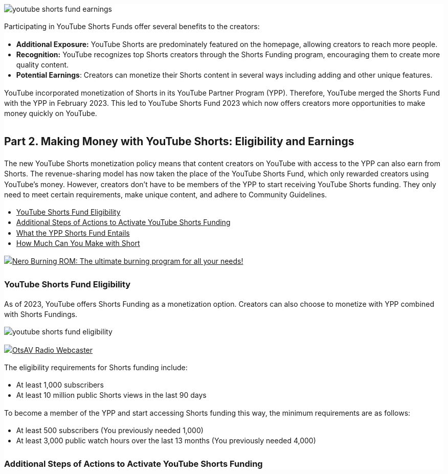 ![youtube shorts fund earnings](https://images.wondershare.com/filmora/article-images/2023/everything-you-need-to-know-about-the-youtube-shorts-fund-2.jpeg)

Participating in YouTube Shorts Funds offer several benefits to the creators:

* **Additional Exposure:** YouTube Shorts are predominately featured on the homepage, allowing creators to reach more people.
* **Recognition:** YouTube recognizes top Shorts creators through the Shorts Funding program, encouraging them to create more quality content.
* **Potential Earnings**: Creators can monetize their Shorts content in several ways including adding and other unique features.

YouTube incorporated monetization of Shorts in its YouTube Partner Program (YPP). Therefore, YouTube merged the Shorts Fund with the YPP in February 2023\. This led to YouTube Shorts Fund 2023 which now offers creators more opportunities to make money quickly on YouTube.

## **Part 2\. Making Money with YouTube Shorts: Eligibility and Earnings**

The new YouTube Shorts monetization policy means that content creators on YouTube with access to the YPP can also earn from Shorts. The revenue-sharing model has now taken the place of the YouTube Shorts Fund, which only rewarded creators using YouTube’s money. However, creators don’t have to be members of the YPP to start receiving YouTube Shorts funding. They only need to meet certain requirements, make unique content, and adhere to Community Guidelines.

* [YouTube Shorts Fund Eligibility](#youtube1)
* [Additional Steps of Actions to Activate YouTube Shorts Funding](#youtube2)
* [What the YPP Shorts Fund Entails](#youtube3)
* [How Much Can You Make with Short](#youtube4)


<a href="https://store.nero.com/order/checkout.php?PRODS=39694080&QTY=1&AFFILIATE=108875&CART=1"><img src="http://cdnwww.nero.com/nero-com-wAssets/img/banners/2023/nbr/fire/Screenshot_1red_gb.jpg" border="0">Nero Burning ROM:
The ultimate burning program for all your needs!</a>

### **YouTube Shorts Fund Eligibility**

As of 2023, YouTube offers Shorts Funding as a monetization option. Creators can also choose to monetize with YPP combined with Shorts Fundings.

![youtube shorts fund eligibility](https://images.wondershare.com/filmora/article-images/2023/everything-you-need-to-know-about-the-youtube-shorts-fund-3.jpeg)

<a href="https://otszone.ots7.com/order/checkout.php?PRODS=4713322&QTY=1&AFFILIATE=108875&CART=1"><img src="https://green.ots7.com/screenshots/OtsAV/OtsAVRadio1.90-300x188.jpg" border="0">OtsAV Radio Webcaster</a>


The eligibility requirements for Shorts funding include:

* At least 1,000 subscribers
* At least 10 million public Shorts views in the last 90 days

To become a member of the YPP and start accessing Shorts funding this way, the minimum requirements are as follows:

* At least 500 subscribers (You previously needed 1,000)
* At least 3,000 public watch hours over the last 13 months (You previously needed 4,000)

### **Additional Steps of Actions to Activate YouTube Shorts Funding**
